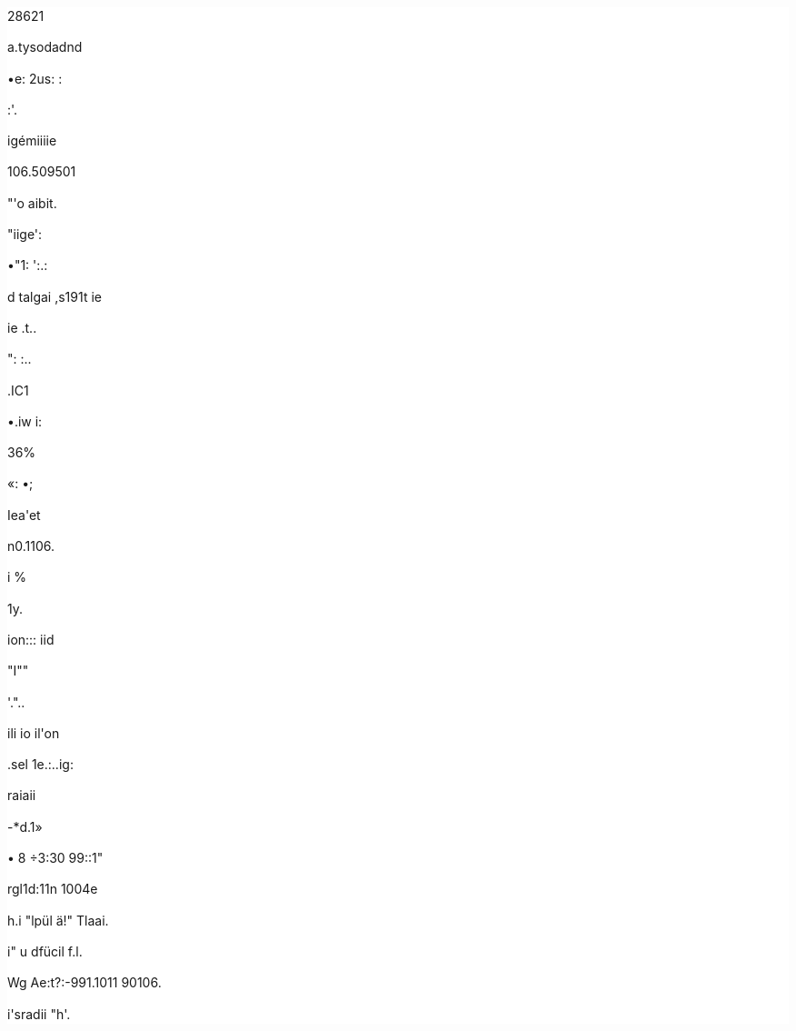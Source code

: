 28621

a.tysodadnd

•e: 2us: :

:'.

igémiiiie

106.509501

"'o aibit.

"iige':

•"1: ':.:

d talgai ,s191t ie

ie .t..

": :..

.IC1

•.iw i:

36%

«: •;

Iea'et

n0.1106.

i %

1y.

ion::: iid

"I""

'."..

ili io il'on

.sel 1e.:..ig:

raiaii

-*d.1»

• 8 ÷3:30 99::1"

rgl1d:11n 1004e

h.i "lpül ä!" Tlaai.

i" u dfücil f.l.

Wg Ae:t?:-991.1011 90106.

i'sradii "h'.
